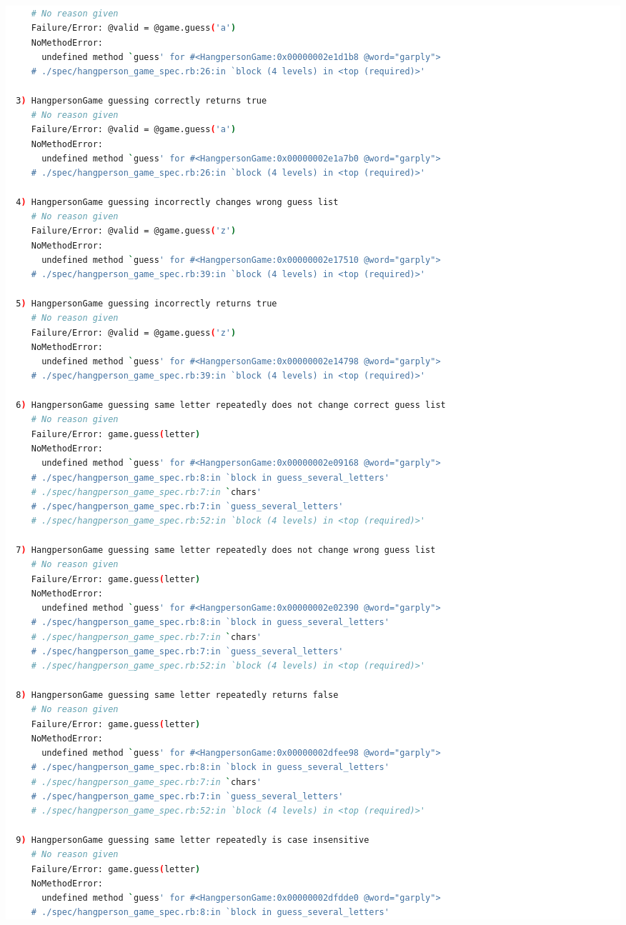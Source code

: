 ```sh
     # No reason given
     Failure/Error: @valid = @game.guess('a')
     NoMethodError:
       undefined method `guess' for #<HangpersonGame:0x00000002e1d1b8 @word="garply">
     # ./spec/hangperson_game_spec.rb:26:in `block (4 levels) in <top (required)>'

  3) HangpersonGame guessing correctly returns true
     # No reason given
     Failure/Error: @valid = @game.guess('a')
     NoMethodError:
       undefined method `guess' for #<HangpersonGame:0x00000002e1a7b0 @word="garply">
     # ./spec/hangperson_game_spec.rb:26:in `block (4 levels) in <top (required)>'

  4) HangpersonGame guessing incorrectly changes wrong guess list
     # No reason given
     Failure/Error: @valid = @game.guess('z')
     NoMethodError:
       undefined method `guess' for #<HangpersonGame:0x00000002e17510 @word="garply">
     # ./spec/hangperson_game_spec.rb:39:in `block (4 levels) in <top (required)>'

  5) HangpersonGame guessing incorrectly returns true
     # No reason given
     Failure/Error: @valid = @game.guess('z')
     NoMethodError:
       undefined method `guess' for #<HangpersonGame:0x00000002e14798 @word="garply">
     # ./spec/hangperson_game_spec.rb:39:in `block (4 levels) in <top (required)>'

  6) HangpersonGame guessing same letter repeatedly does not change correct guess list
     # No reason given
     Failure/Error: game.guess(letter)
     NoMethodError:
       undefined method `guess' for #<HangpersonGame:0x00000002e09168 @word="garply">
     # ./spec/hangperson_game_spec.rb:8:in `block in guess_several_letters'
     # ./spec/hangperson_game_spec.rb:7:in `chars'
     # ./spec/hangperson_game_spec.rb:7:in `guess_several_letters'
     # ./spec/hangperson_game_spec.rb:52:in `block (4 levels) in <top (required)>'

  7) HangpersonGame guessing same letter repeatedly does not change wrong guess list
     # No reason given
     Failure/Error: game.guess(letter)
     NoMethodError:
       undefined method `guess' for #<HangpersonGame:0x00000002e02390 @word="garply">
     # ./spec/hangperson_game_spec.rb:8:in `block in guess_several_letters'
     # ./spec/hangperson_game_spec.rb:7:in `chars'
     # ./spec/hangperson_game_spec.rb:7:in `guess_several_letters'
     # ./spec/hangperson_game_spec.rb:52:in `block (4 levels) in <top (required)>'

  8) HangpersonGame guessing same letter repeatedly returns false
     # No reason given
     Failure/Error: game.guess(letter)
     NoMethodError:
       undefined method `guess' for #<HangpersonGame:0x00000002dfee98 @word="garply">
     # ./spec/hangperson_game_spec.rb:8:in `block in guess_several_letters'
     # ./spec/hangperson_game_spec.rb:7:in `chars'
     # ./spec/hangperson_game_spec.rb:7:in `guess_several_letters'
     # ./spec/hangperson_game_spec.rb:52:in `block (4 levels) in <top (required)>'

  9) HangpersonGame guessing same letter repeatedly is case insensitive
     # No reason given
     Failure/Error: game.guess(letter)
     NoMethodError:
       undefined method `guess' for #<HangpersonGame:0x00000002dfdde0 @word="garply">
     # ./spec/hangperson_game_spec.rb:8:in `block in guess_several_letters'
```